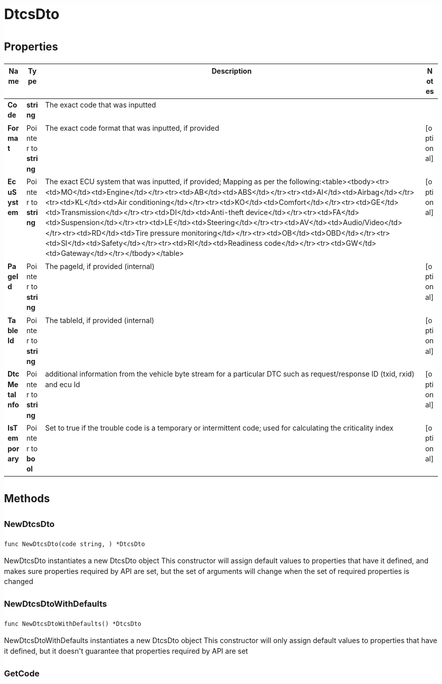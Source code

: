 # DtcsDto

## Properties

Name | Type | Description | Notes
------------ | ------------- | ------------- | -------------
**Code** | **string** | The exact code that was inputted | 
**Format** | Pointer to **string** | The exact code format that was inputted, if provided | [optional] 
**EcuSystem** | Pointer to **string** | The exact ECU system that was inputted, if provided; Mapping as per the following:&lt;table&gt;&lt;tbody&gt;&lt;tr&gt;&lt;td&gt;MO&lt;/td&gt;&lt;td&gt;Engine&lt;/td&gt;&lt;/tr&gt;&lt;tr&gt;&lt;td&gt;AB&lt;/td&gt;&lt;td&gt;ABS&lt;/td&gt;&lt;/tr&gt;&lt;tr&gt;&lt;td&gt;AI&lt;/td&gt;&lt;td&gt;Airbag&lt;/td&gt;&lt;/tr&gt;&lt;tr&gt;&lt;td&gt;KL&lt;/td&gt;&lt;td&gt;Air conditioning&lt;/td&gt;&lt;/tr&gt;&lt;tr&gt;&lt;td&gt;KO&lt;/td&gt;&lt;td&gt;Comfort&lt;/td&gt;&lt;/tr&gt;&lt;tr&gt;&lt;td&gt;GE&lt;/td&gt;&lt;td&gt;Transmission&lt;/td&gt;&lt;/tr&gt;&lt;tr&gt;&lt;td&gt;DI&lt;/td&gt;&lt;td&gt;Anti-theft device&lt;/td&gt;&lt;/tr&gt;&lt;tr&gt;&lt;td&gt;FA&lt;/td&gt;&lt;td&gt;Suspension&lt;/td&gt;&lt;/tr&gt;&lt;tr&gt;&lt;td&gt;LE&lt;/td&gt;&lt;td&gt;Steering&lt;/td&gt;&lt;/tr&gt;&lt;tr&gt;&lt;td&gt;AV&lt;/td&gt;&lt;td&gt;Audio/Video&lt;/td&gt;&lt;/tr&gt;&lt;tr&gt;&lt;td&gt;RD&lt;/td&gt;&lt;td&gt;Tire pressure monitoring&lt;/td&gt;&lt;/tr&gt;&lt;tr&gt;&lt;td&gt;OB&lt;/td&gt;&lt;td&gt;OBD&lt;/td&gt;&lt;/tr&gt;&lt;tr&gt;&lt;td&gt;SI&lt;/td&gt;&lt;td&gt;Safety&lt;/td&gt;&lt;/tr&gt;&lt;tr&gt;&lt;td&gt;RI&lt;/td&gt;&lt;td&gt;Readiness code&lt;/td&gt;&lt;/tr&gt;&lt;tr&gt;&lt;td&gt;GW&lt;/td&gt;&lt;td&gt;Gateway&lt;/td&gt;&lt;/tr&gt;&lt;/tbody&gt;&lt;/table&gt; | [optional] 
**PageId** | Pointer to **string** | The pageId, if provided (internal) | [optional] 
**TableId** | Pointer to **string** | The tableId, if provided (internal) | [optional] 
**DtcMetaInfo** | Pointer to **string** | additional information from the vehicle byte stream for a particular DTC such as request/response ID (txid, rxid) and ecu Id | [optional] 
**IsTemporary** | Pointer to **bool** | Set to true if the trouble code is a temporary or intermittent code; used for calculating the criticality index | [optional] 

## Methods

### NewDtcsDto

`func NewDtcsDto(code string, ) *DtcsDto`

NewDtcsDto instantiates a new DtcsDto object
This constructor will assign default values to properties that have it defined,
and makes sure properties required by API are set, but the set of arguments
will change when the set of required properties is changed

### NewDtcsDtoWithDefaults

`func NewDtcsDtoWithDefaults() *DtcsDto`

NewDtcsDtoWithDefaults instantiates a new DtcsDto object
This constructor will only assign default values to properties that have it defined,
but it doesn't guarantee that properties required by API are set

### GetCode
